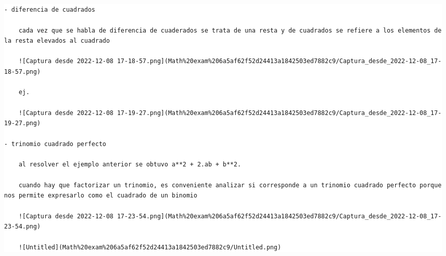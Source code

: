     - diferencia de cuadrados
        
        cada vez que se habla de diferencia de cuaderados se trata de una resta y de cuadrados se refiere a los elementos de la resta elevados al cuadrado
        
        ![Captura desde 2022-12-08 17-18-57.png](Math%20exam%206a5af62f52d24413a1842503ed7882c9/Captura_desde_2022-12-08_17-18-57.png)
        
        ej.
        
        ![Captura desde 2022-12-08 17-19-27.png](Math%20exam%206a5af62f52d24413a1842503ed7882c9/Captura_desde_2022-12-08_17-19-27.png)
        
    - trinomio cuadrado perfecto
        
        al resolver el ejemplo anterior se obtuvo a**2 + 2.ab + b**2.
        
        cuando hay que factorizar un trinomio, es conveniente analizar si corresponde a un trinomio cuadrado perfecto porque nos permite expresarlo como el cuadrado de un binomio
        
        ![Captura desde 2022-12-08 17-23-54.png](Math%20exam%206a5af62f52d24413a1842503ed7882c9/Captura_desde_2022-12-08_17-23-54.png)
        
        ![Untitled](Math%20exam%206a5af62f52d24413a1842503ed7882c9/Untitled.png)
        